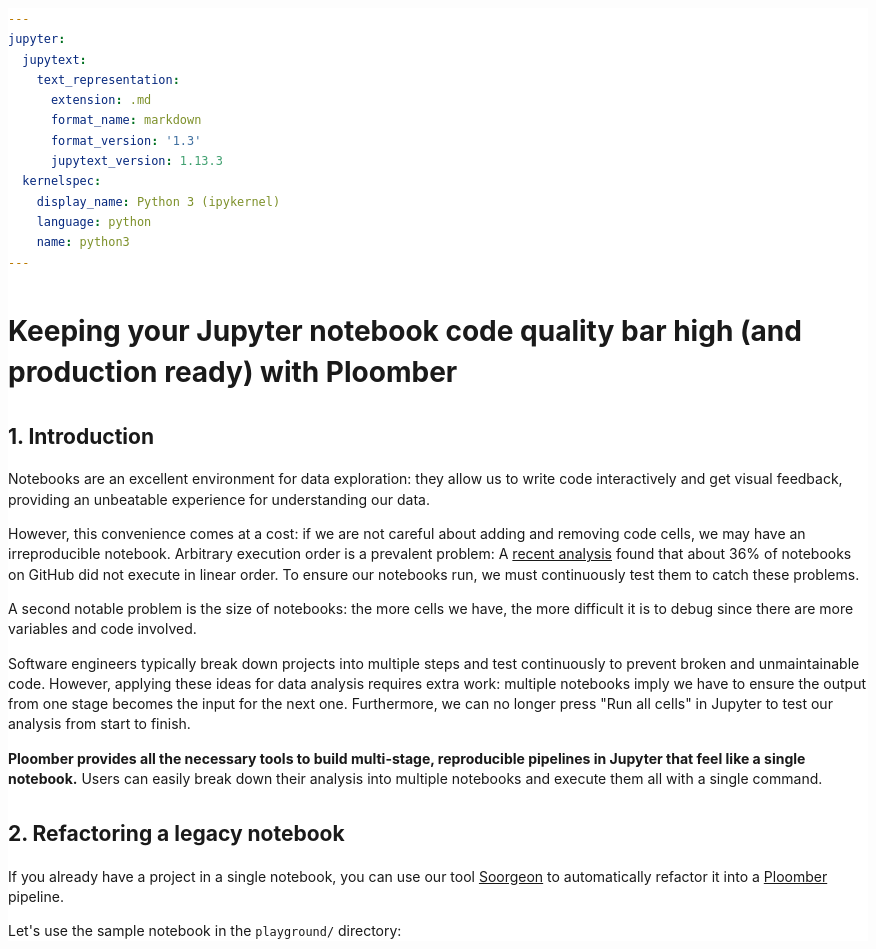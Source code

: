 ```yaml
---
jupyter:
  jupytext:
    text_representation:
      extension: .md
      format_name: markdown
      format_version: '1.3'
      jupytext_version: 1.13.3
  kernelspec:
    display_name: Python 3 (ipykernel)
    language: python
    name: python3
---
```


# Keeping your Jupyter notebook code quality bar high (and production ready) with Ploomber

## 1. Introduction

Notebooks are an excellent environment for data exploration: they allow us to write code interactively and get visual feedback, providing an unbeatable experience for understanding our data.

However, this convenience comes at a cost: if we are not careful about adding and removing code cells, we may have an irreproducible notebook. Arbitrary execution order is a prevalent problem: A [recent analysis](https://blog.jetbrains.com/datalore/2020/12/17/we-downloaded-10-000-000-jupyter-notebooks-from-github-this-is-what-we-learned/) found that about 36% of notebooks on GitHub did not execute in linear order. To ensure our notebooks run, we must continuously test them to catch these problems.

A second notable problem is the size of notebooks: the more cells we have, the more difficult it is to debug since there are more variables and code involved.

Software engineers typically break down projects into multiple steps and test continuously to prevent broken and unmaintainable code. However, applying these ideas for data analysis requires extra work: multiple notebooks imply we have to ensure the output from one stage becomes the input for the next one. Furthermore, we can no longer press "Run all cells" in Jupyter to test our analysis from start to finish.

**Ploomber provides all the necessary tools to build multi-stage, reproducible pipelines in Jupyter that feel like a single notebook.** Users can easily break down their analysis into multiple notebooks and execute them all with a single command.


## 2. Refactoring a legacy notebook

If you already have a project in a single notebook, you can use our tool [Soorgeon](https://github.com/ploomber/soorgeon) to automatically refactor it into a [Ploomber](https://github.com/ploomber/ploomber) pipeline.

Let's use the sample notebook in the `playground/` directory:
